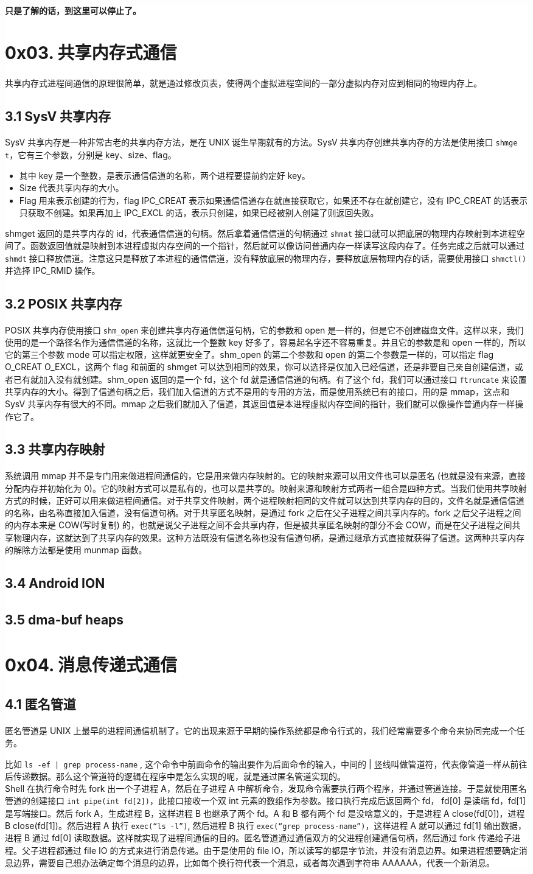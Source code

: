 **只是了解的话，到这里可以停止了。**

# 0x03. 共享内存式通信

共享内存式进程间通信的原理很简单，就是通过修改页表，使得两个虚拟进程空间的一部分虚拟内存对应到相同的物理内存上。

## 3.1 SysV 共享内存

SysV 共享内存是一种非常古老的共享内存方法，是在 UNIX 诞生早期就有的方法。SysV 共享内存创建共享内存的方法是使用接口 `shmget`，它有三个参数，分别是 key、size、flag。

- 其中 key 是一个整数，是表示通信信道的名称，两个进程要提前约定好 key。
- Size 代表共享内存的大小。
- Flag 用来表示创建的行为，flag IPC_CREAT 表示如果通信信道存在就直接获取它，如果还不存在就创建它，没有 IPC_CREAT 的话表示只获取不创建。如果再加上 IPC_EXCL 的话，表示只创建，如果已经被别人创建了则返回失败。

shmget 返回的是共享内存的 id，代表通信信道的句柄。然后拿着通信信道的句柄通过 `shmat` 接口就可以把底层的物理内存映射到本进程空间了。函数返回值就是映射到本进程虚拟内存空间的一个指针，然后就可以像访问普通内存一样读写这段内存了。任务完成之后就可以通过 `shmdt` 接口释放信道。注意这只是释放了本进程的通信信道，没有释放底层的物理内存，要释放底层物理内存的话，需要使用接口 `shmctl()` 并选择 IPC_RMID 操作。

## 3.2 POSIX 共享内存

POSIX 共享内存使用接口 `shm_open` 来创建共享内存通信信道句柄，它的参数和 open 是一样的，但是它不创建磁盘文件。这样以来，我们使用的是一个路径名作为通信信道的名称，这就比一个整数 key 好多了，容易起名字还不容易重复。并且它的参数是和 open 一样的，所以它的第三个参数 mode 可以指定权限，这样就更安全了。shm_open 的第二个参数和 open 的第二个参数是一样的，可以指定 flag O_CREAT O_EXCL，这两个 flag 和前面的 shmget 可以达到相同的效果，你可以选择是仅加入已经信道，还是非要自己亲自创建信道，或者已有就加入没有就创建。shm_open 返回的是一个 fd，这个 fd 就是通信信道的句柄。有了这个 fd，我们可以通过接口 `ftruncate` 来设置共享内存的大小。得到了信道句柄之后，我们加入信道的方式不是用的专用的方法，而是使用系统已有的接口，用的是 mmap，这点和 SysV 共享内存有很大的不同。mmap 之后我们就加入了信道，其返回值是本进程虚拟内存空间的指针，我们就可以像操作普通内存一样操作它了。

## 3.3 共享内存映射

系统调用 mmap 并不是专门用来做进程间通信的，它是用来做内存映射的。它的映射来源可以用文件也可以是匿名 (也就是没有来源，直接分配内存并初始化为 0)。它的映射方式可以是私有的，也可以是共享的。映射来源和映射方式两者一组合是四种方式。当我们使用共享映射方式的时候，正好可以用来做进程间通信。对于共享文件映射，两个进程映射相同的文件就可以达到共享内存的目的，文件名就是通信信道的名称，由名称直接加入信道，没有信道句柄。对于共享匿名映射，是通过 fork 之后在父子进程之间共享内存的。fork 之后父子进程之间的内存本来是 COW(写时复制) 的，也就是说父子进程之间不会共享内存，但是被共享匿名映射的部分不会 COW，而是在父子进程之间共享物理内存，这就达到了共享内存的效果。这种方法既没有信道名称也没有信道句柄，是通过继承方式直接就获得了信道。这两种共享内存的解除方法都是使用 munmap 函数。

## 3.4 Android ION

## 3.5 dma-buf heaps

# 0x04. 消息传递式通信

## 4.1 匿名管道

匿名管道是 UNIX 上最早的进程间通信机制了。它的出现来源于早期的操作系统都是命令行式的，我们经常需要多个命令来协同完成一个任务。

比如 `ls -ef | grep process-name` , 这个命令中前面命令的输出要作为后面命令的输入，中间的 | 竖线叫做管道符，代表像管道一样从前往后传递数据。那么这个管道符的逻辑在程序中是怎么实现的呢，就是通过匿名管道实现的。  
Shell 在执行命令时先 fork 出一个子进程 A，然后在子进程 A 中解析命令，发现命令需要执行两个程序，并通过管道连接。于是就使用匿名管道的创建接口 `int pipe(int fd[2])`，此接口接收一个双 int 元素的数组作为参数。接口执行完成后返回两个 fd， fd[0] 是读端 fd，fd[1] 是写端接口。然后 fork A，生成进程 B，这样进程 B 也继承了两个 fd。A 和 B 都有两个 fd 是没啥意义的，于是进程 A close(fd[0])，进程 B close(fd[1])。然后进程 A 执行 `exec(“ls -l”)`, 然后进程 B 执行 `exec(“grep process-name”)`，这样进程 A 就可以通过 fd[1] 输出数据，进程 B 通过 fd[0] 读取数据。这样就实现了进程间通信的目的。匿名管道通过通信双方的父进程创建通信句柄，然后通过 fork 传递给子进程。父子进程都通过 file IO 的方式来进行消息传递。由于是使用的 file IO，所以读写的都是字节流，并没有消息边界。如果进程想要确定消息边界，需要自己想办法确定每个消息的边界，比如每个换行符代表一个消息，或者每次遇到字符串 AAAAAA，代表一个新消息。
